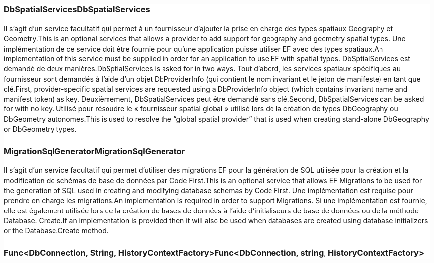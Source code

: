 ### <a name="dbspatialservices"></a><span data-ttu-id="27a3f-148">DbSpatialServices</span><span class="sxs-lookup"><span data-stu-id="27a3f-148">DbSpatialServices</span></span>

<span data-ttu-id="27a3f-149">Il s’agit d’un service facultatif qui permet à un fournisseur d’ajouter la prise en charge des types spatiaux Geography et Geometry.</span><span class="sxs-lookup"><span data-stu-id="27a3f-149">This is an optional services that allows a provider to add support for geography and geometry spatial types.</span></span> <span data-ttu-id="27a3f-150">Une implémentation de ce service doit être fournie pour qu’une application puisse utiliser EF avec des types spatiaux.</span><span class="sxs-lookup"><span data-stu-id="27a3f-150">An implementation of this service must be supplied in order for an application to use EF with spatial types.</span></span> <span data-ttu-id="27a3f-151">DbSptialServices est demandé de deux manières.</span><span class="sxs-lookup"><span data-stu-id="27a3f-151">DbSptialServices is asked for in two ways.</span></span> <span data-ttu-id="27a3f-152">Tout d’abord, les services spatiaux spécifiques au fournisseur sont demandés à l’aide d’un objet DbProviderInfo (qui contient le nom invariant et le jeton de manifeste) en tant que clé.</span><span class="sxs-lookup"><span data-stu-id="27a3f-152">First, provider-specific spatial services are requested using a DbProviderInfo object (which contains invariant name and manifest token) as key.</span></span> <span data-ttu-id="27a3f-153">Deuxièmement, DbSpatialServices peut être demandé sans clé.</span><span class="sxs-lookup"><span data-stu-id="27a3f-153">Second, DbSpatialServices can be asked for with no key.</span></span> <span data-ttu-id="27a3f-154">Utilisé pour résoudre le « fournisseur spatial global » utilisé lors de la création de types DbGeography ou DbGeometry autonomes.</span><span class="sxs-lookup"><span data-stu-id="27a3f-154">This is used to resolve the “global spatial provider” that is used when creating stand-alone DbGeography or DbGeometry types.</span></span>

### <a name="migrationsqlgenerator"></a><span data-ttu-id="27a3f-155">MigrationSqlGenerator</span><span class="sxs-lookup"><span data-stu-id="27a3f-155">MigrationSqlGenerator</span></span>

<span data-ttu-id="27a3f-156">Il s’agit d’un service facultatif qui permet d’utiliser des migrations EF pour la génération de SQL utilisée pour la création et la modification de schémas de base de données par Code First.</span><span class="sxs-lookup"><span data-stu-id="27a3f-156">This is an optional service that allows EF Migrations to be used for the generation of SQL used in creating and modifying database schemas by Code First.</span></span> <span data-ttu-id="27a3f-157">Une implémentation est requise pour prendre en charge les migrations.</span><span class="sxs-lookup"><span data-stu-id="27a3f-157">An implementation is required in order to support Migrations.</span></span> <span data-ttu-id="27a3f-158">Si une implémentation est fournie, elle est également utilisée lors de la création de bases de données à l’aide d’initialiseurs de base de données ou de la méthode Database. Create.</span><span class="sxs-lookup"><span data-stu-id="27a3f-158">If an implementation is provided then it will also be used when databases are created using database initializers or the Database.Create method.</span></span>

### <a name="funcdbconnection-string-historycontextfactory"></a><span data-ttu-id="27a3f-159">Func<DbConnection, String, HistoryContextFactory></span><span class="sxs-lookup"><span data-stu-id="27a3f-159">Func<DbConnection, string, HistoryContextFactory></span></span>
